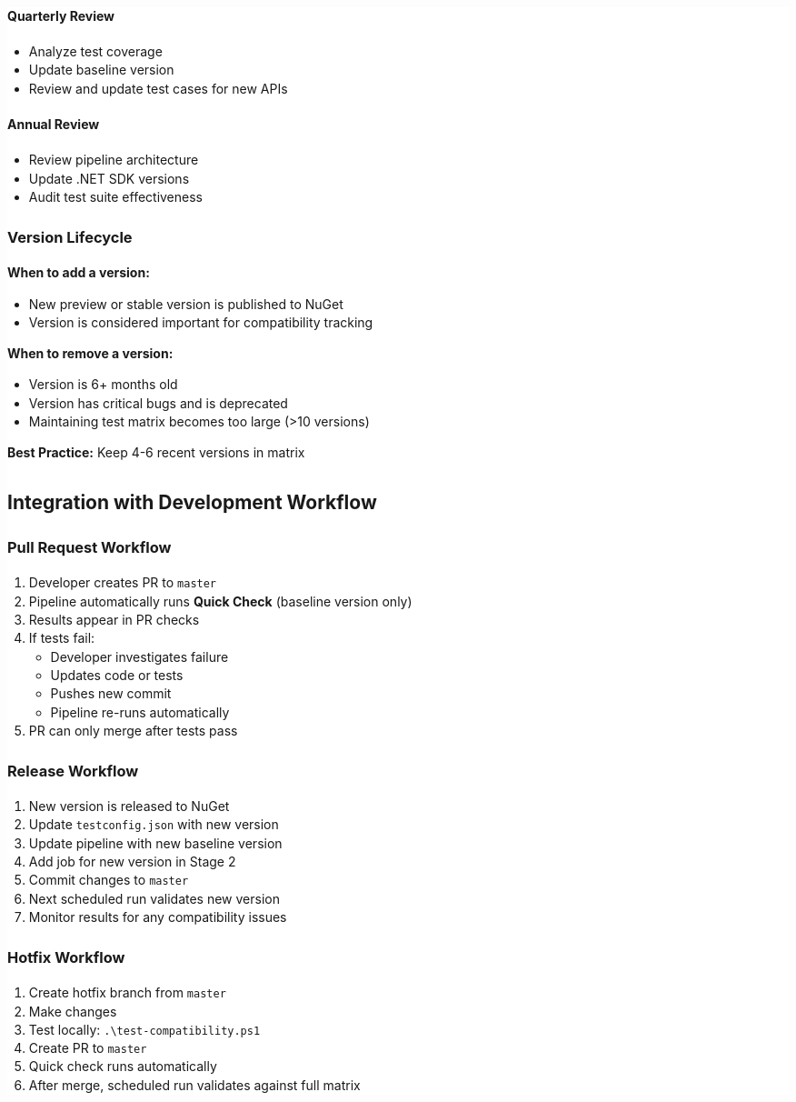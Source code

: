 #### Quarterly Review
- Analyze test coverage
- Update baseline version
- Review and update test cases for new APIs

#### Annual Review
- Review pipeline architecture
- Update .NET SDK versions
- Audit test suite effectiveness

### Version Lifecycle

**When to add a version:**
- New preview or stable version is published to NuGet
- Version is considered important for compatibility tracking

**When to remove a version:**
- Version is 6+ months old
- Version has critical bugs and is deprecated
- Maintaining test matrix becomes too large (>10 versions)

**Best Practice:** Keep 4-6 recent versions in matrix

## Integration with Development Workflow

### Pull Request Workflow

1. Developer creates PR to `master`
2. Pipeline automatically runs **Quick Check** (baseline version only)
3. Results appear in PR checks
4. If tests fail:
   - Developer investigates failure
   - Updates code or tests
   - Pushes new commit
   - Pipeline re-runs automatically
5. PR can only merge after tests pass

### Release Workflow

1. New version is released to NuGet
2. Update `testconfig.json` with new version
3. Update pipeline with new baseline version
4. Add job for new version in Stage 2
5. Commit changes to `master`
6. Next scheduled run validates new version
7. Monitor results for any compatibility issues

### Hotfix Workflow

1. Create hotfix branch from `master`
2. Make changes
3. Test locally: `.\test-compatibility.ps1`
4. Create PR to `master`
5. Quick check runs automatically
6. After merge, scheduled run validates against full matrix
